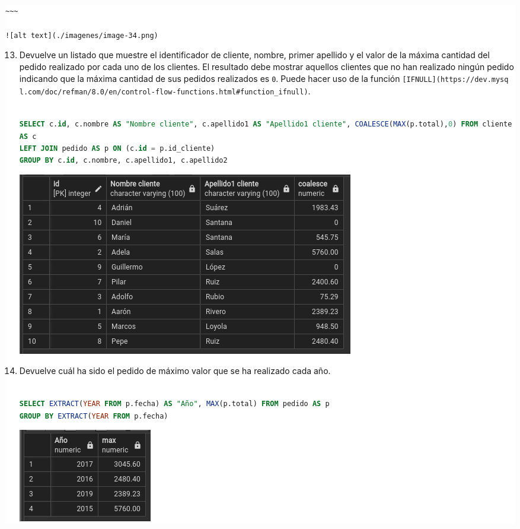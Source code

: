     ~~~

    ![alt text](./imagenes/image-34.png)

13. Devuelve un listado que muestre el identificador de cliente, nombre, primer apellido y el valor de la máxima cantidad del pedido realizado por cada uno de los clientes. El resultado debe mostrar aquellos clientes que no han realizado ningún pedido indicando que la máxima cantidad de sus pedidos realizados es `0`. Puede hacer uso de la función `[IFNULL](https://dev.mysql.com/doc/refman/8.0/en/control-flow-functions.html#function_ifnull)`.

    ~~~ sql

    SELECT c.id, c.nombre AS "Nombre cliente", c.apellido1 AS "Apellido1 cliente", COALESCE(MAX(p.total),0) FROM cliente AS c
	LEFT JOIN pedido AS p ON (c.id = p.id_cliente)
	GROUP BY c.id, c.nombre, c.apellido1, c.apellido2

    ~~~

    ![alt text](./imagenes/image-35.png)

14. Devuelve cuál ha sido el pedido de máximo valor que se ha realizado cada año.

    ~~~ sql

    SELECT EXTRACT(YEAR FROM p.fecha) AS "Año", MAX(p.total) FROM pedido AS p
	GROUP BY EXTRACT(YEAR FROM p.fecha)

    ~~~

    ![alt text](./imagenes/image-36.png)
